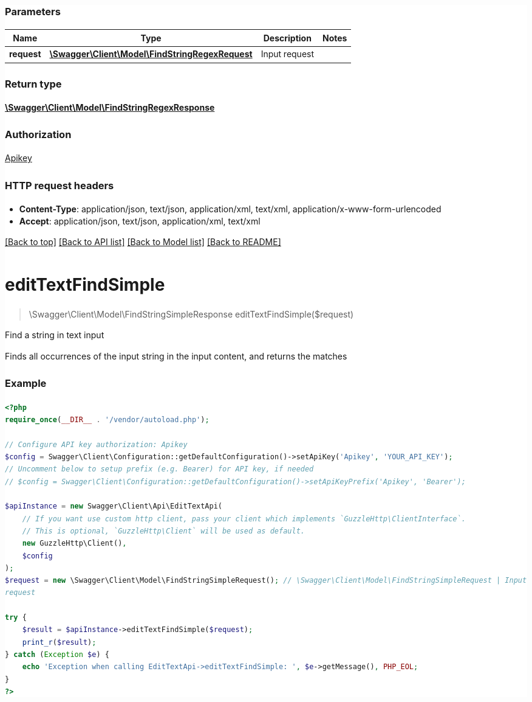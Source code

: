 ### Parameters

Name | Type | Description  | Notes
------------- | ------------- | ------------- | -------------
 **request** | [**\Swagger\Client\Model\FindStringRegexRequest**](../Model/FindStringRegexRequest.md)| Input request |

### Return type

[**\Swagger\Client\Model\FindStringRegexResponse**](../Model/FindStringRegexResponse.md)

### Authorization

[Apikey](../../README.md#Apikey)

### HTTP request headers

 - **Content-Type**: application/json, text/json, application/xml, text/xml, application/x-www-form-urlencoded
 - **Accept**: application/json, text/json, application/xml, text/xml

[[Back to top]](#) [[Back to API list]](../../README.md#documentation-for-api-endpoints) [[Back to Model list]](../../README.md#documentation-for-models) [[Back to README]](../../README.md)

# **editTextFindSimple**
> \Swagger\Client\Model\FindStringSimpleResponse editTextFindSimple($request)

Find a string in text input

Finds all occurrences of the input string in the input content, and returns the matches

### Example
```php
<?php
require_once(__DIR__ . '/vendor/autoload.php');

// Configure API key authorization: Apikey
$config = Swagger\Client\Configuration::getDefaultConfiguration()->setApiKey('Apikey', 'YOUR_API_KEY');
// Uncomment below to setup prefix (e.g. Bearer) for API key, if needed
// $config = Swagger\Client\Configuration::getDefaultConfiguration()->setApiKeyPrefix('Apikey', 'Bearer');

$apiInstance = new Swagger\Client\Api\EditTextApi(
    // If you want use custom http client, pass your client which implements `GuzzleHttp\ClientInterface`.
    // This is optional, `GuzzleHttp\Client` will be used as default.
    new GuzzleHttp\Client(),
    $config
);
$request = new \Swagger\Client\Model\FindStringSimpleRequest(); // \Swagger\Client\Model\FindStringSimpleRequest | Input request

try {
    $result = $apiInstance->editTextFindSimple($request);
    print_r($result);
} catch (Exception $e) {
    echo 'Exception when calling EditTextApi->editTextFindSimple: ', $e->getMessage(), PHP_EOL;
}
?>
```
